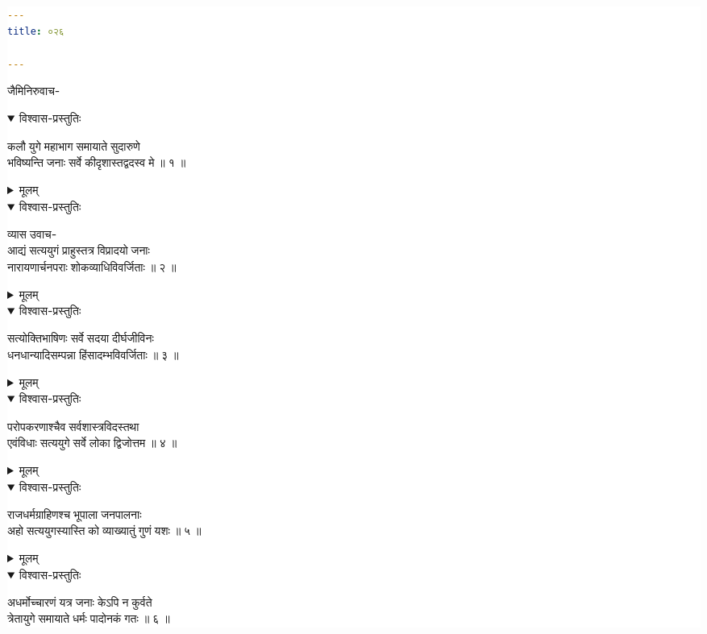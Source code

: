 ```yaml
---
title: ०२६

---
```

जैमिनिरुवाच-  

<details open><summary>विश्वास-प्रस्तुतिः</summary>

कलौ युगे महाभाग समायाते सुदारुणे  
भविष्यन्ति जनाः सर्वे कीदृशास्तद्वदस्व मे ॥ १ ॥
</details>

<details><summary>मूलम्</summary></details>



<details open><summary>विश्वास-प्रस्तुतिः</summary>

व्यास उवाच-  
आद्यं सत्ययुगं प्राहुस्तत्र विप्रादयो जनाः  
नारायणार्चनपराः शोकव्याधिविवर्जिताः ॥ २ ॥
</details>

<details><summary>मूलम्</summary></details>



<details open><summary>विश्वास-प्रस्तुतिः</summary>

सत्योक्तिभाषिणः सर्वे सदया दीर्घजीविनः  
धनधान्यादिसम्पन्ना हिंसादम्भविवर्जिताः ॥ ३ ॥
</details>

<details><summary>मूलम्</summary></details>



<details open><summary>विश्वास-प्रस्तुतिः</summary>

परोपकरणाश्चैव सर्वशास्त्रविदस्तथा  
एवंविधाः सत्ययुगे सर्वे लोका द्विजोत्तम ॥ ४ ॥
</details>

<details><summary>मूलम्</summary></details>



<details open><summary>विश्वास-प्रस्तुतिः</summary>

राजधर्मग्राहिणश्च भूपाला जनपालनाः  
अहो सत्ययुगस्यास्ति को व्याख्यातुं गुणं यशः ॥ ५ ॥
</details>

<details><summary>मूलम्</summary></details>



<details open><summary>विश्वास-प्रस्तुतिः</summary>

अधर्मोच्चारणं यत्र जनाः केऽपि न कुर्वते  
त्रेतायुगे समायाते धर्मः पादोनकं गतः ॥ ६ ॥
</details>

